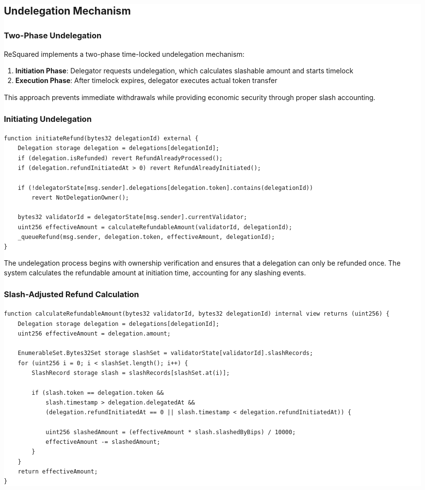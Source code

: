 
## Undelegation Mechanism

### Two-Phase Undelegation

ReSquared implements a two-phase time-locked undelegation mechanism:

1. **Initiation Phase**: Delegator requests undelegation, which calculates slashable amount and starts timelock
2. **Execution Phase**: After timelock expires, delegator executes actual token transfer

This approach prevents immediate withdrawals while providing economic security through proper slash accounting.

### Initiating Undelegation

```solidity
function initiateRefund(bytes32 delegationId) external {
    Delegation storage delegation = delegations[delegationId];
    if (delegation.isRefunded) revert RefundAlreadyProcessed();
    if (delegation.refundInitiatedAt > 0) revert RefundAlreadyInitiated();
    
    if (!delegatorState[msg.sender].delegations[delegation.token].contains(delegationId)) 
        revert NotDelegationOwner();

    bytes32 validatorId = delegatorState[msg.sender].currentValidator;
    uint256 effectiveAmount = calculateRefundableAmount(validatorId, delegationId);
    _queueRefund(msg.sender, delegation.token, effectiveAmount, delegationId);
}
```

The undelegation process begins with ownership verification and ensures that a delegation can only be refunded once. The system calculates the refundable amount at initiation time, accounting for any slashing events.

### Slash-Adjusted Refund Calculation

```solidity
function calculateRefundableAmount(bytes32 validatorId, bytes32 delegationId) internal view returns (uint256) {
    Delegation storage delegation = delegations[delegationId];
    uint256 effectiveAmount = delegation.amount;
    
    EnumerableSet.Bytes32Set storage slashSet = validatorState[validatorId].slashRecords;
    for (uint256 i = 0; i < slashSet.length(); i++) {
        SlashRecord storage slash = slashRecords[slashSet.at(i)];
        
        if (slash.token == delegation.token && 
            slash.timestamp > delegation.delegatedAt &&
            (delegation.refundInitiatedAt == 0 || slash.timestamp < delegation.refundInitiatedAt)) {
            
            uint256 slashedAmount = (effectiveAmount * slash.slashedByBips) / 10000;
            effectiveAmount -= slashedAmount;
        }
    }
    return effectiveAmount;
}
```
